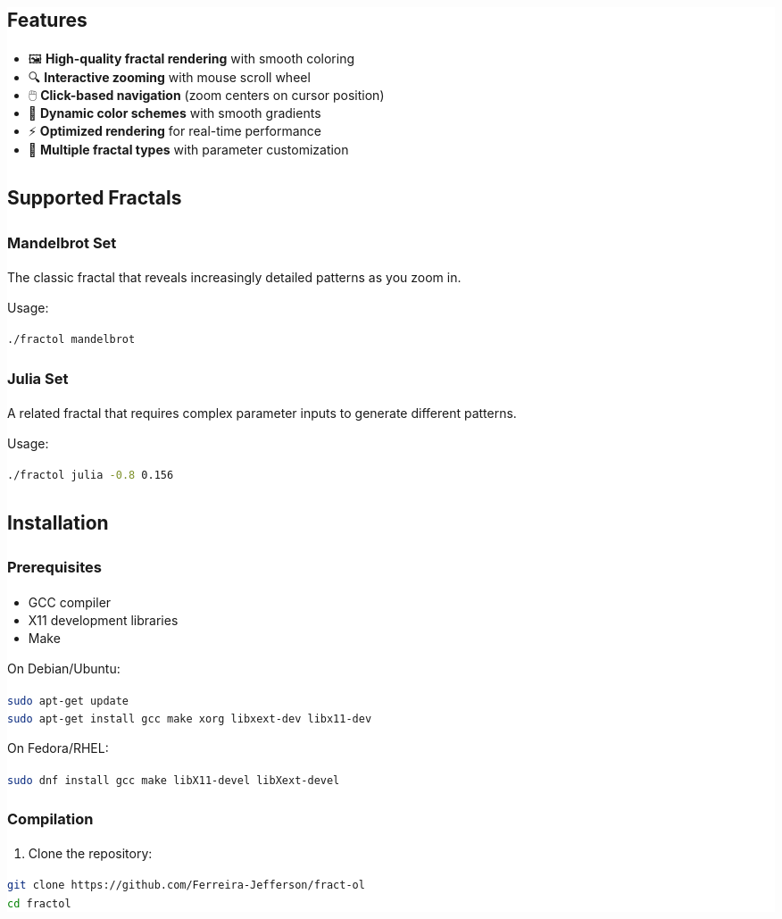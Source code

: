 ## Features

- 🖼️ **High-quality fractal rendering** with smooth coloring
- 🔍 **Interactive zooming** with mouse scroll wheel
- 🖱️ **Click-based navigation** (zoom centers on cursor position)
- 🎨 **Dynamic color schemes** with smooth gradients
- ⚡ **Optimized rendering** for real-time performance
- 🔄 **Multiple fractal types** with parameter customization

## Supported Fractals

### Mandelbrot Set
The classic fractal that reveals increasingly detailed patterns as you zoom in.

Usage:
```bash
./fractol mandelbrot
```

### Julia Set
A related fractal that requires complex parameter inputs to generate different patterns.

Usage:
```bash
./fractol julia -0.8 0.156
```

## Installation

### Prerequisites
- GCC compiler
- X11 development libraries
- Make

On Debian/Ubuntu:
```bash
sudo apt-get update
sudo apt-get install gcc make xorg libxext-dev libx11-dev
```

On Fedora/RHEL:
```bash
sudo dnf install gcc make libX11-devel libXext-devel
```

### Compilation

1. Clone the repository:
```bash
git clone https://github.com/Ferreira-Jefferson/fract-ol
cd fractol
```
